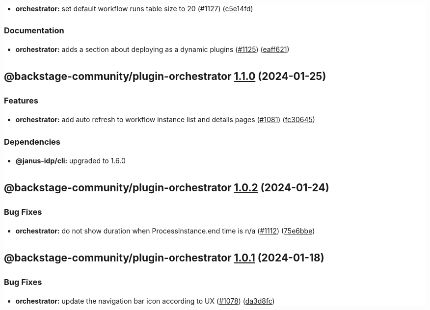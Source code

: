 * **orchestrator:** set default workflow runs table size to 20 ([#1127](https://github.com/backstage/community-plugins/issues/1127)) ([c5e14fd](https://github.com/backstage/community-plugins/commit/c5e14fd8e343df7d8c6db7f539fbbd2747e7792e))


### Documentation

* **orchestrator:** adds a section about deploying as a dynamic plugins ([#1125](https://github.com/backstage/community-plugins/issues/1125)) ([eaff621](https://github.com/backstage/community-plugins/commit/eaff621cf39ab76909446616230de48512714187))

## @backstage-community/plugin-orchestrator [1.1.0](https://github.com/backstage/community-plugins/compare/@backstage-community/plugin-orchestrator@1.0.2...@backstage-community/plugin-orchestrator@1.1.0) (2024-01-25)


### Features

* **orchestrator:** add auto refresh to workflow instance list and details pages ([#1081](https://github.com/backstage/community-plugins/issues/1081)) ([fc30645](https://github.com/backstage/community-plugins/commit/fc30645ff740e914708a20f1fa1e2e118f771433))



### Dependencies

* **@janus-idp/cli:** upgraded to 1.6.0

## @backstage-community/plugin-orchestrator [1.0.2](https://github.com/backstage/community-plugins/compare/@backstage-community/plugin-orchestrator@1.0.1...@backstage-community/plugin-orchestrator@1.0.2) (2024-01-24)


### Bug Fixes

* **orchestrator:** do not show duration when ProcessInstance.end time is n/a ([#1112](https://github.com/backstage/community-plugins/issues/1112)) ([75e6bbe](https://github.com/backstage/community-plugins/commit/75e6bbe8737742494817112b8da0fc50be5ff245))

## @backstage-community/plugin-orchestrator [1.0.1](https://github.com/backstage/community-plugins/compare/@backstage-community/plugin-orchestrator@1.0.0...@backstage-community/plugin-orchestrator@1.0.1) (2024-01-18)


### Bug Fixes

* **orchestrator:** update the navigation bar icon according to UX ([#1078](https://github.com/backstage/community-plugins/issues/1078)) ([da3d8fc](https://github.com/backstage/community-plugins/commit/da3d8fc7a33f01729ead1d515d16ebefc47326c3))
